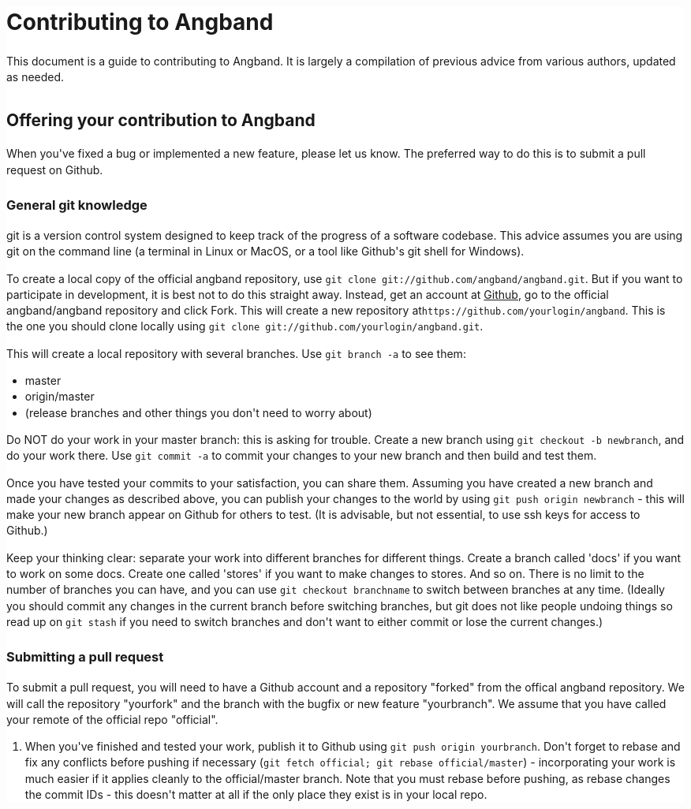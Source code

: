 # Contributing to Angband

This document is a guide to contributing to Angband.  It is largely a compilation of previous advice from various authors, updated as needed.

## Offering your contribution to Angband

When you've fixed a bug or implemented a new feature, please let us know.  The preferred way to do this is to submit a pull request on Github.

### General git knowledge

git is a version control system designed to keep track of the progress of a software codebase.  This advice assumes you are using git on the command line (a terminal in Linux or MacOS, or a tool like Github's git shell for Windows).

To create a local copy of the official angband repository, use `git clone git://github.com/angband/angband.git`.  But if you want to participate in development, it is best not to do this straight away.  Instead, get an account at ​[Github](http://github.com), go to the official angband/angband repository and click Fork. This will create a new repository at ​`https://github.com/yourlogin/angband`.  This is the one you should clone locally using `git clone git://github.com/yourlogin/angband.git`.

This will create a local repository with several branches. Use `git branch -a` to see them:

* master
* origin/master
* (release branches and other things you don't need to worry about)

Do NOT do your work in your master branch: this is asking for trouble.  Create a new branch using `git checkout -b newbranch`, and do your work there.  Use `git commit -a` to commit your changes to your new branch and then build and test them.

Once you have tested your commits to your satisfaction, you can share them.  Assuming you have created a new branch and made your changes as described above, you can publish your changes to the world by using `git push origin newbranch` - this will make your new branch appear on Github for others to test. (It is advisable, but not essential, to use ssh keys for access to Github.)

Keep your thinking clear: separate your work into different branches for different things.  Create a branch called 'docs' if you want to work on some docs.  Create one called 'stores' if you want to make changes to stores.  And so on.  There is no limit to the number of branches you can have, and you can use `git checkout branchname` to switch between branches at any time. (Ideally you should commit any changes in the current branch before switching branches, but git does not like people undoing things so read up on `git stash` if you need to switch branches and don't want to either commit or lose the current changes.)

### Submitting a pull request

To submit a pull request, you will need to have a Github account and a repository "forked" from the offical angband repository.  We will call the repository "yourfork" and the branch with the bugfix or new feature "yourbranch".  We assume that you have called your remote of the official repo "official".

1. When you've finished and tested your work, publish it to Github using `git push origin yourbranch`.  Don't forget to rebase and fix any conflicts before pushing if necessary (`git fetch official; git rebase official/master`) - incorporating your work is much easier if it applies cleanly to the official/master branch.  Note that you must rebase before pushing, as rebase changes the commit IDs - this doesn't matter at all if the only place they exist is in your local repo. 
